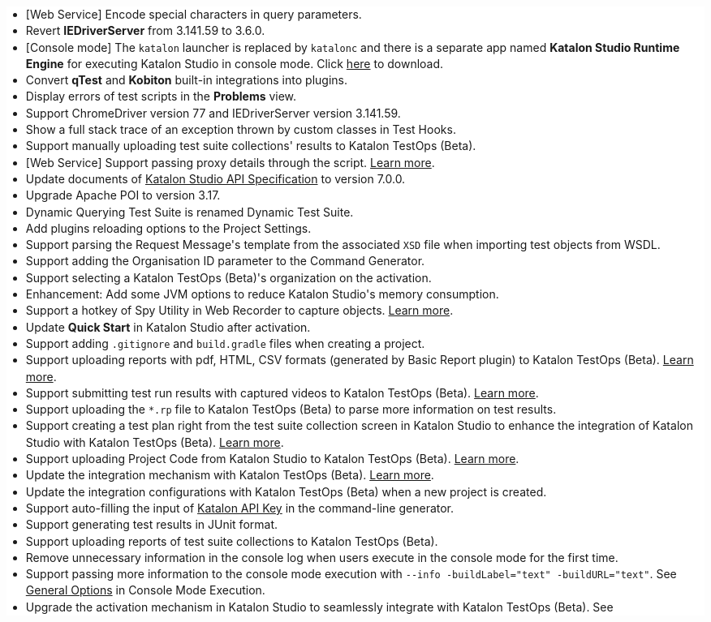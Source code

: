 <ul xmlns="http://www.w3.org/1999/xhtml" className="ul">   <li className="li">[Web Service] Encode special characters in query     parameters.</li>   <li className="li">Revert <strong className="ph b">IEDriverServer</strong> from 3.141.59 to     3.6.0.</li>   <li className="li">[Console mode] The <code className="ph codeph">katalon</code> launcher is replaced by     <code className="ph codeph">katalonc</code> and there is a separate app named     <strong className="ph b">Katalon Studio Runtime Engine</strong> for executing     Katalon Studio in console mode. Click <a className="xref j-external-link" href="https://www.katalon.com/download/" target="_blank">here</a> to download.</li>   <li className="li">Convert <strong className="ph b">qTest</strong> and <strong className="ph b">Kobiton</strong>     built-in integrations into plugins.</li>   <li className="li">Display errors of test scripts in the <strong className="ph b">Problems</strong>     view.</li>   <li className="li">Support ChromeDriver version 77 and IEDriverServer version     3.141.59.</li>   <li className="li">Show a full stack trace of an exception thrown by custom     classes in Test Hooks.</li>   <li className="li">Support manually uploading test suite collections' results to     Katalon TestOps (Beta).</li>   <li className="li">[Web Service] Support passing proxy details through the script.     <a className="xref" href="/docs/katalon-studio-enterprise/set-up-katalon-studio/preferences/proxy-preferences">Learn       more</a>.</li>   <li className="li">Update documents of <a className="xref j-external-link" href="https://docs.katalon.com/javadoc/index.html" target="_blank">Katalon Studio       API Specification</a> to version 7.0.0.</li>   <li className="li">Upgrade Apache POI to version 3.17.</li>   <li className="li">Dynamic Querying Test Suite is renamed Dynamic Test Suite.</li>   <li className="li">Add plugins reloading options to the Project Settings.</li>   <li className="li">Support parsing the Request Message's template from the     associated <code className="ph codeph">XSD</code> file when importing test objects from     WSDL.</li>   <li className="li">Support adding the Organisation ID parameter to the Command     Generator.</li>   <li className="li">Support selecting a Katalon TestOps (Beta)'s organization on     the activation.</li>   <li className="li">Enhancement: Add some JVM options to reduce Katalon Studio's     memory consumption.</li>   <li className="li">Support a hotkey of Spy Utility in Web Recorder to capture     objects. <a className="xref" href="/docs/katalon-studio-enterprise/test-design/web-test-design/web-record-and-spy-utilities/record-web-utility">Learn       more</a>.</li>   <li className="li">Update <strong className="ph b">Quick Start</strong> in Katalon Studio after     activation.</li>   <li className="li">Support adding <code className="ph codeph">.gitignore</code> and     <code className="ph codeph">build.gradle</code> files when creating a project.</li>   <li className="li">Support uploading reports with pdf, HTML, CSV formats     (generated by Basic Report plugin) to Katalon TestOps (Beta). <a className="xref" href="/docs/katalon-studio-enterprise/integration/testops-integration/upload-test-results-to-katalon-testops-from-katalon-studio">Learn       more</a>.</li>   <li className="li">Support submitting test run results with captured videos to     Katalon TestOps (Beta). <a className="xref" href="/docs/katalon-studio-enterprise/integration/testops-integration/upload-test-results-to-katalon-testops-from-katalon-studio">Learn       more</a>.</li>   <li className="li">Support uploading the <code className="ph codeph">*.rp</code> file to Katalon TestOps     (Beta) to parse more information on test results.</li>   <li className="li">Support creating a test plan right from the test suite     collection screen in Katalon Studio to enhance the integration of     Katalon Studio with Katalon TestOps (Beta). <a className="xref" href="/docs/katalon-studio-enterprise/integration/testops-integration/upload-test-results-to-katalon-testops-from-katalon-studio">Learn       more</a>.</li>   <li className="li">Support uploading Project Code from Katalon Studio to Katalon     TestOps (Beta). <a className="xref" href="/docs/katalon-studio-enterprise/integration/testops-integration/upload-test-results-to-katalon-testops-from-katalon-studio">Learn       more</a>.</li>   <li className="li">Update the integration mechanism with Katalon TestOps (Beta).     <a className="xref" href="/docs/katalon-studio-enterprise/integration/testops-integration/upload-test-results-to-katalon-testops-from-katalon-studio">Learn       more</a>.</li>   <li className="li">Update the integration configurations with Katalon TestOps     (Beta) when a new project is created.</li>   <li className="li">Support auto-filling the input of <a className="xref" href="/docs/katalon-studio-enterprise/integration/katalon-api-keys-in-katalon-studio">Katalon       API Key</a> in the command-line generator.</li>   <li className="li">Support generating test results in JUnit format.</li>   <li className="li">Support uploading reports of test suite collections to Katalon     TestOps (Beta).</li>   <li className="li">Remove unnecessary information in the console log when users     execute in the console mode for the first time.</li>   <li className="li">Support passing more information to the console mode execution     with <code className="ph codeph">--info -buildLabel="text" -buildURL="text"</code>. See     <a className="xref" href="/docs/katalon-runtime-engine/command-syntax-command-lineconsole-mode-execution#concept-1437">General       Options</a> in Console Mode Execution.</li>   <li className="li">Upgrade the activation mechanism in Katalon Studio to     seamlessly integrate with Katalon TestOps (Beta). See